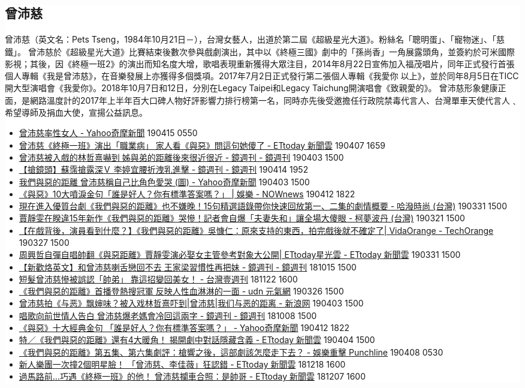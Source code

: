 ## 曾沛慈

曾沛慈（英文名：Pets Tseng，1984年10月21日－），台灣女藝人，出道於第二屆《超級星光大道》。粉絲名「聰明蛋」、「寵物迷」、「慈鐵」。
曾沛慈於《超級星光大道》比賽結束後數次參與戲劇演出，其中以《終極三國》劇中的「孫尚香」一角展露頭角，並簽約於可米國際影視；其後，因《終極一班2》的演出而知名度大增，歌唱表現重新獲得大眾注目，2014年8月22日宣佈加入福茂唱片，同年正式發行首張個人專輯《我是曾沛慈》，在音樂發展上亦獲得多個獎項。2017年7月2日正式發行第二張個人專輯《我愛你 以上》，並於同年8月5日在TICC開大型演唱會《我愛你》。2018年10月7日和12日，分別在Legacy Taipei和Legacy Taichung開演唱會《致親愛的》。
曾沛慈形象健康正面，是網路溫度計的2017年上半年百大口碑人物好評影響力排行榜第一名，同時亦先後受邀擔任行政院禁毒代言人、台灣單車天使代言人﹑希望導師及捐血大使，宣揚公益訊息。
- [曾沛慈率性女人 - Yahoo奇摩新聞](https://tw.news.yahoo.com/%E6%9B%BE%E6%B2%9B%E6%85%88%E7%8E%87%E6%80%A7%E5%A5%B3%E4%BA%BA-215006462.html "曾沛慈率性女人 - Yahoo奇摩新聞") 190415 0550
- [曾沛慈《終極一班》演出「職業病」 家人看《與惡》問這句她傻了 - ETtoday 新聞雲](https://star.ettoday.net/news/1416988 "曾沛慈《終極一班》演出「職業病」 家人看《與惡》問這句她傻了 - ETtoday 新聞雲") 190407 1659
- [曾沛慈被入戲的林哲熹嚇到 姊與弟的距離後來很近很近 - 鏡週刊 - 鏡週刊](https://www.mirrormedia.mg/story/20190403ent017 "曾沛慈被入戲的林哲熹嚇到 姊與弟的距離後來很近很近 - 鏡週刊 - 鏡週刊") 190403 1500
- [【搶鏡頭】蘇霈搶露深Ｖ 李婷宜腰折洩乳進擊 - 鏡週刊 - 鏡週刊](https://www.mirrormedia.mg/story/20190410ent025 "【搶鏡頭】蘇霈搶露深Ｖ 李婷宜腰折洩乳進擊 - 鏡週刊 - 鏡週刊") 190414 1952
- [我們與惡的距離 曾沛慈稱自己比角色愛哭 (圖) - Yahoo奇摩新聞](https://tw.news.yahoo.com/%E6%88%91%E5%80%91%E8%88%87%E6%83%A1%E7%9A%84%E8%B7%9D%E9%9B%A2-%E6%9B%BE%E6%B2%9B%E6%85%88%E7%A8%B1%E8%87%AA%E5%B7%B1%E6%AF%94%E8%A7%92%E8%89%B2%E6%84%9B%E5%93%AD-%E5%9C%96-144547536.html "我們與惡的距離 曾沛慈稱自己比角色愛哭 (圖) - Yahoo奇摩新聞") 190403 1500
- [《與惡》10大噴淚金句「誰是好人？你有標準答案嗎？」 | 娛樂 - NOWnews](https://www.nownews.com/news/20190412/3321101/ "《與惡》10大噴淚金句「誰是好人？你有標準答案嗎？」 | 娛樂 - NOWnews") 190412 1822
- [現在進入優質台劇《我們與惡的距離》也不嫌晚！15句精選語錄帶你快速回放第一、二集的劇情概要 - 哈潑時尚 (台灣)](https://www.harpersbazaar.com/tw/culture/filmandmusic/g22525655/15-lines-the-world-between-us/ "現在進入優質台劇《我們與惡的距離》也不嫌晚！15句精選語錄帶你快速回放第一、二集的劇情概要 - 哈潑時尚 (台灣)") 190331 1500
- [賈靜雯在睽違15年新作《我們與惡的距離》哭慘！記者會自爆「夫妻失和」讓全場大傻眼 - 柯夢波丹 (台灣)](https://www.cosmopolitan.com/tw/entertainment/movies/g26891855/2019-drama-no-outsiders/ "賈靜雯在睽違15年新作《我們與惡的距離》哭慘！記者會自爆「夫妻失和」讓全場大傻眼 - 柯夢波丹 (台灣)") 190321 1500
- [【在戲背後，演員看到什麼？】《我們與惡的距離》吳慷仁：原來支持的東西，拍完戲後就不確定了| VidaOrange - TechOrange](https://buzzorange.com/vidaorange/2019/03/27/the-world-between-us/ "【在戲背後，演員看到什麼？】《我們與惡的距離》吳慷仁：原來支持的東西，拍完戲後就不確定了| VidaOrange - TechOrange") 190327 1500
- [周興哲自彈自唱帥翻《與惡距離》賈靜雯演必娶女主管參考對象大公開| ETtoday星光雲 - ETtoday 新聞雲](https://www.ettoday.net/news/20190331/1412184.htm "周興哲自彈自唱帥翻《與惡距離》賈靜雯演必娶女主管參考對象大公開| ETtoday星光雲 - ETtoday 新聞雲") 190331 1500
- [【新歡烙英文】和曾沛慈喇舌戀回不去 王家梁習慣性再把妹 - 鏡週刊 - 鏡週刊](https://www.mirrormedia.mg/story/20181015ent019 "【新歡烙英文】和曾沛慈喇舌戀回不去 王家梁習慣性再把妹 - 鏡週刊 - 鏡週刊") 181015 1500
- [短髮曾沛慈慘被誤認「帥弟」 靠這招變回美女！ - 台灣壹週刊](https://www.nextmag.com.tw/realtimenews/news/453664 "短髮曾沛慈慘被誤認「帥弟」 靠這招變回美女！ - 台灣壹週刊") 181122 1600
- [《我們與惡的距離》首播登熱搜冠軍 反映人性血淋淋的一面 - udn 元氣網](https://health.udn.com/health/story/5999/3718936 "《我們與惡的距離》首播登熱搜冠軍 反映人性血淋淋的一面 - udn 元氣網") 190326 1500
- [曾沛慈拍《与恶》飘婶味？被入戏林哲熹吓到|曾沛慈|我们与恶的距离 - 新浪网](https://ent.sina.com.cn/v/h/2019-04-03/doc-ihvhiewr2917022.shtml "曾沛慈拍《与恶》飘婶味？被入戏林哲熹吓到|曾沛慈|我们与恶的距离 - 新浪网") 190403 1500
- [唱歌向前世情人告白 曾沛慈爆老媽會冷回這兩字 - 鏡週刊 - 鏡週刊](https://www.mirrormedia.mg/story/20181008ent020 "唱歌向前世情人告白 曾沛慈爆老媽會冷回這兩字 - 鏡週刊 - 鏡週刊") 181008 1500
- [《與惡》十大經典金句 「誰是好人？你有標準答案嗎？」 - Yahoo奇摩新聞](https://tw.news.yahoo.com/%E8%88%87%E6%83%A1-%E5%8D%81%E5%A4%A7%E7%B6%93%E5%85%B8%E9%87%91%E5%8F%A5-%E8%AA%B0%E6%98%AF%E5%A5%BD%E4%BA%BA-%E4%BD%A0%E6%9C%89%E6%A8%99%E6%BA%96%E7%AD%94%E6%A1%88%E5%97%8E-102221461.html "《與惡》十大經典金句 「誰是好人？你有標準答案嗎？」 - Yahoo奇摩新聞") 190412 1822
- [特／《我們與惡的距離》還有4大暖角！ 揭開劇中對話隱藏含義 - ETtoday 新聞雲](https://www.ettoday.net/news/20190404/1413238.htm "特／《我們與惡的距離》還有4大暖角！ 揭開劇中對話隱藏含義 - ETtoday 新聞雲") 190404 1500
- [《我們與惡的距離》第五集、第六集劇評：槍響之後，這部劇該怎麼走下去？ - 娛樂重擊 Punchline](https://punchline.asia/archives/53247 "《我們與惡的距離》第五集、第六集劇評：槍響之後，這部劇該怎麼走下去？ - 娛樂重擊 Punchline") 190408 0530
- [新人樂團一次撞2個明星臉！ 「曾沛慈、李佳薇」狂認錯 - ETtoday 新聞雲](https://star.ettoday.net/news/1333488 "新人樂團一次撞2個明星臉！ 「曾沛慈、李佳薇」狂認錯 - ETtoday 新聞雲") 181218 1600
- [過馬路前…巧遇《終極一班》的他！ 曾沛慈攔車合照：是帥哥 - ETtoday 新聞雲](https://www.ettoday.net/news/20181207/1325394.htm "過馬路前…巧遇《終極一班》的他！ 曾沛慈攔車合照：是帥哥 - ETtoday 新聞雲") 181207 1600
